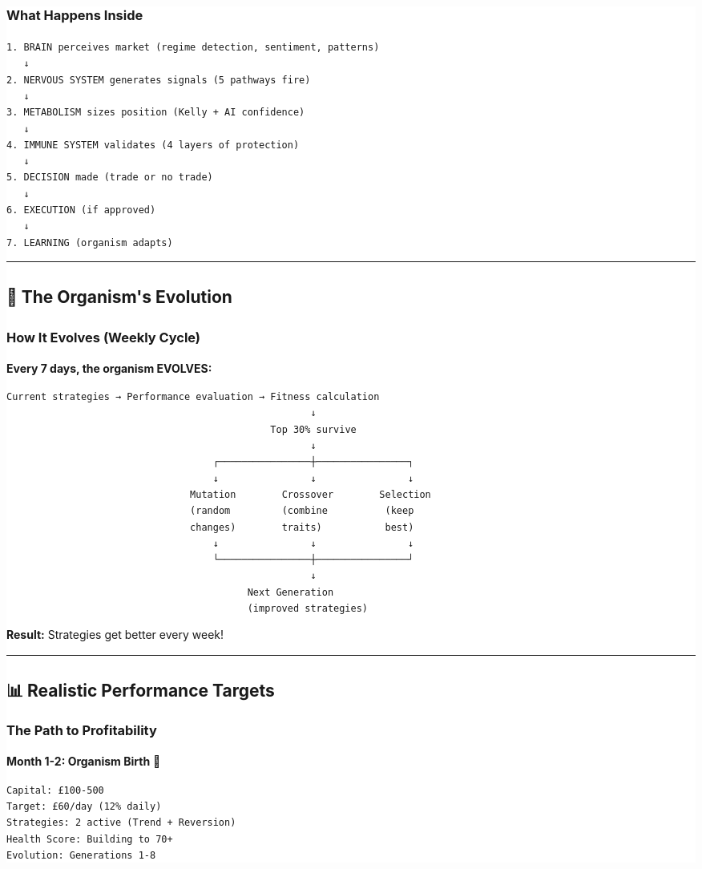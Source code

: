 ### What Happens Inside

```
1. BRAIN perceives market (regime detection, sentiment, patterns)
   ↓
2. NERVOUS SYSTEM generates signals (5 pathways fire)
   ↓
3. METABOLISM sizes position (Kelly + AI confidence)
   ↓
4. IMMUNE SYSTEM validates (4 layers of protection)
   ↓
5. DECISION made (trade or no trade)
   ↓
6. EXECUTION (if approved)
   ↓
7. LEARNING (organism adapts)
```

---

## 🧬 The Organism's Evolution

### How It Evolves (Weekly Cycle)

**Every 7 days, the organism EVOLVES:**

```
Current strategies → Performance evaluation → Fitness calculation
                                                     ↓
                                              Top 30% survive
                                                     ↓
                                    ┌────────────────┼────────────────┐
                                    ↓                ↓                ↓
                                Mutation        Crossover        Selection
                                (random         (combine          (keep
                                changes)        traits)           best)
                                    ↓                ↓                ↓
                                    └────────────────┼────────────────┘
                                                     ↓
                                          Next Generation
                                          (improved strategies)
```

**Result:** Strategies get better every week!

---

## 📊 Realistic Performance Targets

### The Path to Profitability

**Month 1-2: Organism Birth** 🐣
```
Capital: £100-500
Target: £60/day (12% daily)
Strategies: 2 active (Trend + Reversion)
Health Score: Building to 70+
Evolution: Generations 1-8
```
